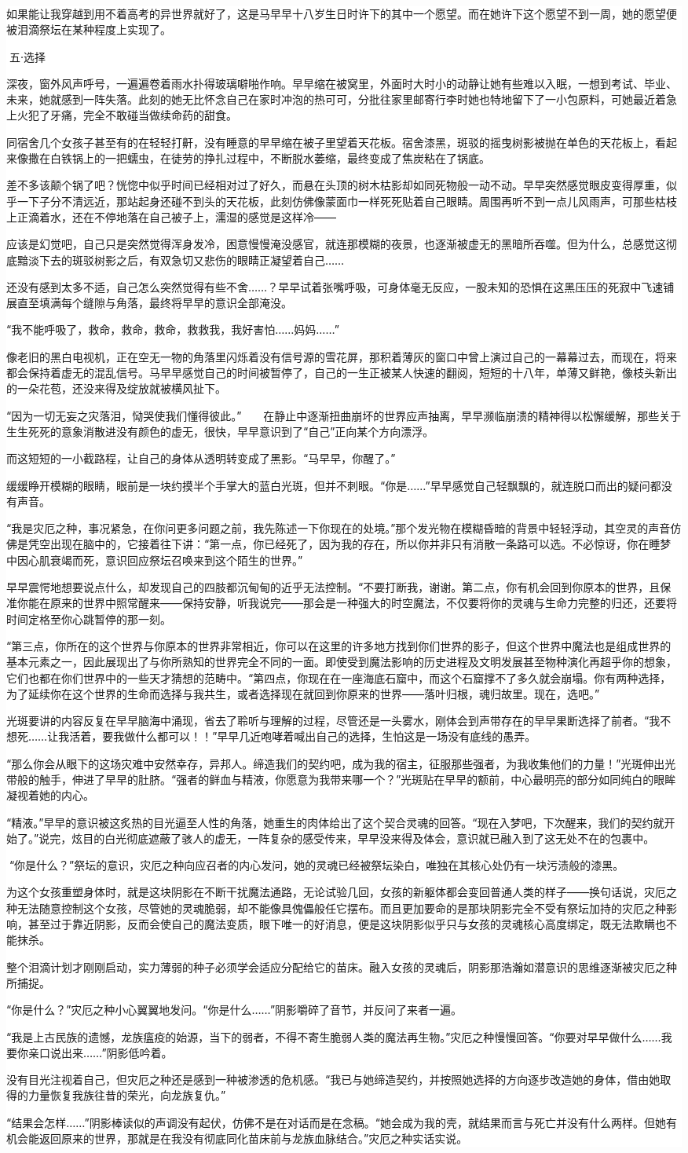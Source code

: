 如果能让我穿越到用不着高考的异世界就好了，这是马早早十八岁生日时许下的其中一个愿望。而在她许下这个愿望不到一周，她的愿望便被泪滴祭坛在某种程度上实现了。

 五·选择

深夜，窗外风声呼号，一遍遍卷着雨水扑得玻璃噼啪作响。早早缩在被窝里，外面时大时小的动静让她有些难以入眠，一想到考试、毕业、未来，她就感到一阵失落。此刻的她无比怀念自己在家时冲泡的热可可，分批往家里邮寄行李时她也特地留下了一小包原料，可她最近着急上火犯了牙痛，完全不敢碰当做续命药的甜食。

同宿舍几个女孩子甚至有的在轻轻打鼾，没有睡意的早早缩在被子里望着天花板。宿舍漆黑，斑驳的摇曳树影被抛在单色的天花板上，看起来像撒在白铁锅上的一把蠕虫，在徒劳的挣扎过程中，不断脱水萎缩，最终变成了焦炭粘在了锅底。

差不多该颠个锅了吧？恍惚中似乎时间已经相对过了好久，而悬在头顶的树木枯影却如同死物般一动不动。早早突然感觉眼皮变得厚重，似乎一下子分不清远近，那站起身还碰不到头的天花板，此刻仿佛像蒙面巾一样死死贴着自己眼睛。周围再听不到一点儿风雨声，可那些枯枝上正滴着水，还在不停地落在自己被子上，濡湿的感觉是这样冷——

应该是幻觉吧，自己只是突然觉得浑身发冷，困意慢慢淹没感官，就连那模糊的夜景，也逐渐被虚无的黑暗所吞噬。但为什么，总感觉这彻底黯淡下去的斑驳树影之后，有双急切又悲伤的眼睛正凝望着自己……

还没有感到太多不适，自己怎么突然觉得有些不舍……？早早试着张嘴呼吸，可身体毫无反应，一股未知的恐惧在这黑压压的死寂中飞速铺展直至填满每个缝隙与角落，最终将早早的意识全部淹没。

“我不能呼吸了，救命，救命，救命，救救我，我好害怕……妈妈……” 

像老旧的黑白电视机，正在空无一物的角落里闪烁着没有信号源的雪花屏，那积着薄灰的窗口中曾上演过自己的一幕幕过去，而现在，将来都会保持着虚无的混乱信号。马早早感觉自己的时间被暂停了，自己的一生正被某人快速的翻阅，短短的十八年，单薄又鲜艳，像枝头新出的一朵花苞，还没来得及绽放就被横风扯下。

“因为一切无妄之灾落泪，恸哭使我们懂得彼此。”　　在静止中逐渐扭曲崩坏的世界应声抽离，早早濒临崩溃的精神得以松懈缓解，那些关于生生死死的意象消散进没有颜色的虚无，很快，早早意识到了“自己”正向某个方向漂浮。

而这短短的一小截路程，让自己的身体从透明转变成了黑影。“马早早，你醒了。”

缓缓睁开模糊的眼睛，眼前是一块约摸半个手掌大的蓝白光斑，但并不刺眼。“你是……”早早感觉自己轻飘飘的，就连脱口而出的疑问都没有声音。

“我是灾厄之种，事况紧急，在你问更多问题之前，我先陈述一下你现在的处境。”那个发光物在模糊昏暗的背景中轻轻浮动，其空灵的声音仿佛是凭空出现在脑中的，它接着往下讲：“第一点，你已经死了，因为我的存在，所以你并非只有消散一条路可以选。不必惊讶，你在睡梦中因心肌衰竭而死，意识回应祭坛召唤来到这个陌生的世界。”

早早震愕地想要说点什么，却发现自己的四肢都沉甸甸的近乎无法控制。“不要打断我，谢谢。第二点，你有机会回到你原本的世界，且保准你能在原来的世界中照常醒来——保持安静，听我说完——那会是一种强大的时空魔法，不仅要将你的灵魂与生命力完整的归还，还要将时间定格至你心跳暂停的那一刻。

“第三点，你所在的这个世界与你原本的世界非常相近，你可以在这里的许多地方找到你们世界的影子，但这个世界中魔法也是组成世界的基本元素之一，因此展现出了与你所熟知的世界完全不同的一面。即使受到魔法影响的历史进程及文明发展甚至物种演化再超乎你的想象，它们也都在你们世界中的一些天才猜想的范畴中。“第四点，你现在在一座海底石窟中，而这个石窟撑不了多久就会崩塌。你有两种选择，为了延续你在这个世界的生命而选择与我共生，或者选择现在就回到你原来的世界——落叶归根，魂归故里。现在，选吧。”

光斑要讲的内容反复在早早脑海中涌现，省去了聆听与理解的过程，尽管还是一头雾水，刚体会到声带存在的早早果断选择了前者。“我不想死……让我活着，要我做什么都可以！！”早早几近咆哮着喊出自己的选择，生怕这是一场没有底线的愚弄。

“那么你会从眼下的这场灾难中安然幸存，异邦人。缔造我们的契约吧，成为我的宿主，征服那些强者，为我收集他们的力量！”光斑伸出光带般的触手，伸进了早早的肚脐。“强者的鲜血与精液，你愿意为我带来哪一个？”光斑贴在早早的额前，中心最明亮的部分如同纯白的眼眸凝视着她的内心。

“精液。”早早的意识被这炙热的目光逼至人性的角落，她重生的肉体给出了这个契合灵魂的回答。“现在入梦吧，下次醒来，我们的契约就开始了。”说完，炫目的白光彻底遮蔽了骇人的虚无，一阵复杂的感受传来，早早没来得及体会，意识就已融入到了这无处不在的包裹中。

 “你是什么？”祭坛的意识，灾厄之种向应召者的内心发问，她的灵魂已经被祭坛染白，唯独在其核心处仍有一块污渍般的漆黑。

为这个女孩重塑身体时，就是这块阴影在不断干扰魔法通路，无论试验几回，女孩的新躯体都会变回普通人类的样子——换句话说，灾厄之种无法随意控制这个女孩，尽管她的灵魂脆弱，却不能像具傀儡般任它摆布。而且更加要命的是那块阴影完全不受有祭坛加持的灾厄之种影响，甚至过于靠近阴影，反而会使自己的魔法变质，眼下唯一的好消息，便是这块阴影似乎只与女孩的灵魂核心高度绑定，既无法欺瞒也不能抹杀。

整个泪滴计划才刚刚启动，实力薄弱的种子必须学会适应分配给它的苗床。融入女孩的灵魂后，阴影那浩瀚如潜意识的思维逐渐被灾厄之种所捕捉。

“你是什么？”灾厄之种小心翼翼地发问。“你是什么……”阴影嚼碎了音节，并反问了来者一遍。

“我是上古民族的遗憾，龙族瘟疫的始源，当下的弱者，不得不寄生脆弱人类的魔法再生物。”灾厄之种慢慢回答。“你要对早早做什么……我要你亲口说出来……”阴影低吟着。

没有目光注视着自己，但灾厄之种还是感到一种被渗透的危机感。“我已与她缔造契约，并按照她选择的方向逐步改造她的身体，借由她取得的力量恢复我族往昔的荣光，向龙族复仇。”

“结果会怎样……”阴影棒读似的声调没有起伏，仿佛不是在对话而是在念稿。“她会成为我的壳，就结果而言与死亡并没有什么两样。但她有机会能返回原来的世界，那就是在我没有彻底同化苗床前与龙族血脉结合。”灾厄之种实话实说。
